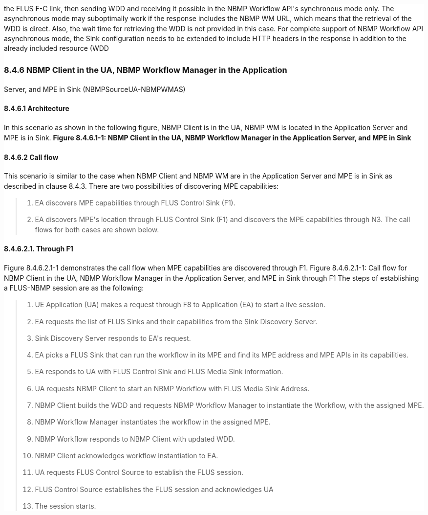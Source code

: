 the FLUS F-C link, then sending WDD and receiving it possible in the NBMP
Workflow API's synchronous mode only. The asynchronous mode may suboptimally
work if the response includes the NBMP WM URL, which means that the retrieval
of the WDD is direct. Also, the wait time for retrieving the WDD is not
provided in this case.
For complete support of NBMP Workflow API asynchronous mode, the Sink
configuration needs to be extended to include HTTP headers in the response in
addition to the already included resource (WDD
### 8.4.6 NBMP Client in the UA, NBMP Workflow Manager in the Application
Server, and MPE in Sink (NBMPSourceUA-NBMPWMAS)
#### 8.4.6.1 Architecture
In this scenario as shown in the following figure, NBMP Client is in the UA,
NBMP WM is located in the Application Server and MPE is in Sink.
**Figure 8.4.6.1-1: NBMP Client in the UA, NBMP Workflow Manager in the
Application Server, and MPE in Sink**
#### 8.4.6.2 Call flow
This scenario is similar to the case when NBMP Client and NBMP WM are in the
Application Server and MPE is in Sink as described in clause 8.4.3. There are
two possibilities of discovering MPE capabilities:
> 1) EA discovers MPE capabilities through FLUS Control Sink (F1).
>
> 2) EA discovers MPE's location through FLUS Control Sink (F1) and discovers
> the MPE capabilities through N3.
The call flows for both cases are shown below.
#### **8.4.6.2.1.** Through F1
Figure 8.4.6.2.1-1 demonstrates the call flow when MPE capabilities are
discovered through F1.
Figure 8.4.6.2.1-1: Call flow for NBMP Client in the UA, NBMP Workflow Manager
in the Application Server, and MPE in Sink through F1
The steps of establishing a FLUS-NBMP session are as the following:
> 1) UE Application (UA) makes a request through F8 to Application (EA) to
> start a live session.
>
> 2) EA requests the list of FLUS Sinks and their capabilities from the Sink
> Discovery Server.
>
> 3) Sink Discovery Server responds to EA's request.
>
> 4) EA picks a FLUS Sink that can run the workflow in its MPE and find its
> MPE address and MPE APIs in its capabilities.
>
> 5) EA responds to UA with FLUS Control Sink and FLUS Media Sink information.
>
> 6) UA requests NBMP Client to start an NBMP Workflow with FLUS Media Sink
> Address.
>
> 7) NBMP Client builds the WDD and requests NBMP Workflow Manager to
> instantiate the Workflow, with the assigned MPE.
>
> 8) NBMP Workflow Manager instantiates the workflow in the assigned MPE.
>
> 9) NBMP Workflow responds to NBMP Client with updated WDD.
>
> 10) NBMP Client acknowledges workflow instantiation to EA.
>
> 11) UA requests FLUS Control Source to establish the FLUS session.
>
> 12) FLUS Control Source establishes the FLUS session and acknowledges UA
>
> 13) The session starts.